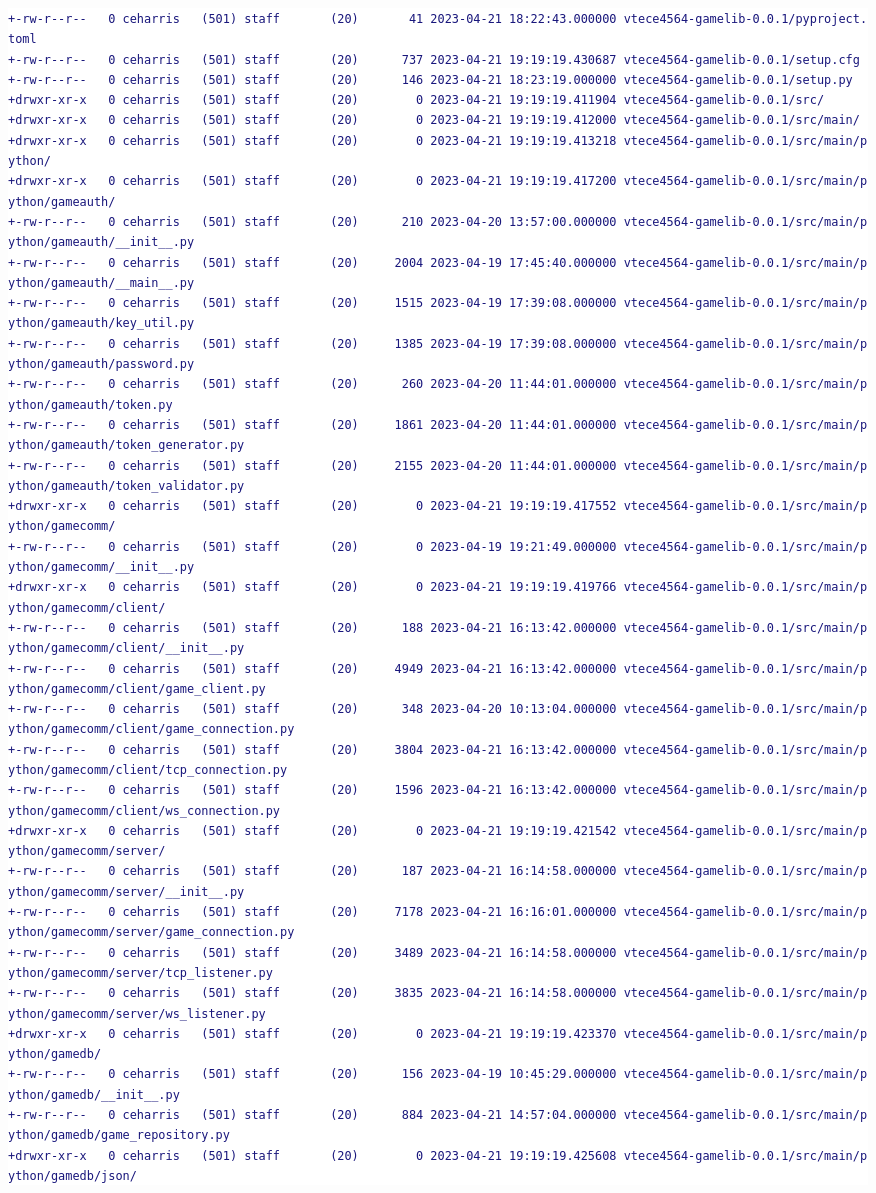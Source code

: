 ```diff
+-rw-r--r--   0 ceharris   (501) staff       (20)       41 2023-04-21 18:22:43.000000 vtece4564-gamelib-0.0.1/pyproject.toml
+-rw-r--r--   0 ceharris   (501) staff       (20)      737 2023-04-21 19:19:19.430687 vtece4564-gamelib-0.0.1/setup.cfg
+-rw-r--r--   0 ceharris   (501) staff       (20)      146 2023-04-21 18:23:19.000000 vtece4564-gamelib-0.0.1/setup.py
+drwxr-xr-x   0 ceharris   (501) staff       (20)        0 2023-04-21 19:19:19.411904 vtece4564-gamelib-0.0.1/src/
+drwxr-xr-x   0 ceharris   (501) staff       (20)        0 2023-04-21 19:19:19.412000 vtece4564-gamelib-0.0.1/src/main/
+drwxr-xr-x   0 ceharris   (501) staff       (20)        0 2023-04-21 19:19:19.413218 vtece4564-gamelib-0.0.1/src/main/python/
+drwxr-xr-x   0 ceharris   (501) staff       (20)        0 2023-04-21 19:19:19.417200 vtece4564-gamelib-0.0.1/src/main/python/gameauth/
+-rw-r--r--   0 ceharris   (501) staff       (20)      210 2023-04-20 13:57:00.000000 vtece4564-gamelib-0.0.1/src/main/python/gameauth/__init__.py
+-rw-r--r--   0 ceharris   (501) staff       (20)     2004 2023-04-19 17:45:40.000000 vtece4564-gamelib-0.0.1/src/main/python/gameauth/__main__.py
+-rw-r--r--   0 ceharris   (501) staff       (20)     1515 2023-04-19 17:39:08.000000 vtece4564-gamelib-0.0.1/src/main/python/gameauth/key_util.py
+-rw-r--r--   0 ceharris   (501) staff       (20)     1385 2023-04-19 17:39:08.000000 vtece4564-gamelib-0.0.1/src/main/python/gameauth/password.py
+-rw-r--r--   0 ceharris   (501) staff       (20)      260 2023-04-20 11:44:01.000000 vtece4564-gamelib-0.0.1/src/main/python/gameauth/token.py
+-rw-r--r--   0 ceharris   (501) staff       (20)     1861 2023-04-20 11:44:01.000000 vtece4564-gamelib-0.0.1/src/main/python/gameauth/token_generator.py
+-rw-r--r--   0 ceharris   (501) staff       (20)     2155 2023-04-20 11:44:01.000000 vtece4564-gamelib-0.0.1/src/main/python/gameauth/token_validator.py
+drwxr-xr-x   0 ceharris   (501) staff       (20)        0 2023-04-21 19:19:19.417552 vtece4564-gamelib-0.0.1/src/main/python/gamecomm/
+-rw-r--r--   0 ceharris   (501) staff       (20)        0 2023-04-19 19:21:49.000000 vtece4564-gamelib-0.0.1/src/main/python/gamecomm/__init__.py
+drwxr-xr-x   0 ceharris   (501) staff       (20)        0 2023-04-21 19:19:19.419766 vtece4564-gamelib-0.0.1/src/main/python/gamecomm/client/
+-rw-r--r--   0 ceharris   (501) staff       (20)      188 2023-04-21 16:13:42.000000 vtece4564-gamelib-0.0.1/src/main/python/gamecomm/client/__init__.py
+-rw-r--r--   0 ceharris   (501) staff       (20)     4949 2023-04-21 16:13:42.000000 vtece4564-gamelib-0.0.1/src/main/python/gamecomm/client/game_client.py
+-rw-r--r--   0 ceharris   (501) staff       (20)      348 2023-04-20 10:13:04.000000 vtece4564-gamelib-0.0.1/src/main/python/gamecomm/client/game_connection.py
+-rw-r--r--   0 ceharris   (501) staff       (20)     3804 2023-04-21 16:13:42.000000 vtece4564-gamelib-0.0.1/src/main/python/gamecomm/client/tcp_connection.py
+-rw-r--r--   0 ceharris   (501) staff       (20)     1596 2023-04-21 16:13:42.000000 vtece4564-gamelib-0.0.1/src/main/python/gamecomm/client/ws_connection.py
+drwxr-xr-x   0 ceharris   (501) staff       (20)        0 2023-04-21 19:19:19.421542 vtece4564-gamelib-0.0.1/src/main/python/gamecomm/server/
+-rw-r--r--   0 ceharris   (501) staff       (20)      187 2023-04-21 16:14:58.000000 vtece4564-gamelib-0.0.1/src/main/python/gamecomm/server/__init__.py
+-rw-r--r--   0 ceharris   (501) staff       (20)     7178 2023-04-21 16:16:01.000000 vtece4564-gamelib-0.0.1/src/main/python/gamecomm/server/game_connection.py
+-rw-r--r--   0 ceharris   (501) staff       (20)     3489 2023-04-21 16:14:58.000000 vtece4564-gamelib-0.0.1/src/main/python/gamecomm/server/tcp_listener.py
+-rw-r--r--   0 ceharris   (501) staff       (20)     3835 2023-04-21 16:14:58.000000 vtece4564-gamelib-0.0.1/src/main/python/gamecomm/server/ws_listener.py
+drwxr-xr-x   0 ceharris   (501) staff       (20)        0 2023-04-21 19:19:19.423370 vtece4564-gamelib-0.0.1/src/main/python/gamedb/
+-rw-r--r--   0 ceharris   (501) staff       (20)      156 2023-04-19 10:45:29.000000 vtece4564-gamelib-0.0.1/src/main/python/gamedb/__init__.py
+-rw-r--r--   0 ceharris   (501) staff       (20)      884 2023-04-21 14:57:04.000000 vtece4564-gamelib-0.0.1/src/main/python/gamedb/game_repository.py
+drwxr-xr-x   0 ceharris   (501) staff       (20)        0 2023-04-21 19:19:19.425608 vtece4564-gamelib-0.0.1/src/main/python/gamedb/json/
```